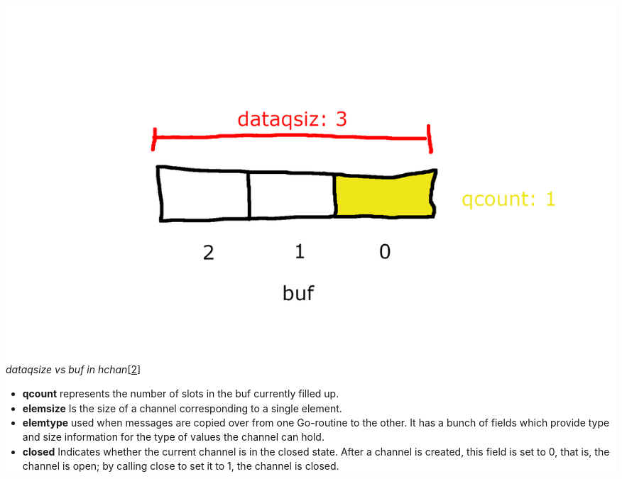 ![](assets/go-buf.png "dataqsize vs buf in hchan")

_dataqsize vs buf in hchan_[[2](#2-3-gaurav-agarwal-an-investigative-walk-through-of-gos-channels-posted-on-january-26-2019-at-httpsblogalgogritcomposts2019-01-23-summarizing-go-channels-accessed-on-august-17-2020)]

</div>

- **qcount** represents the number of slots in the buf currently filled up.
- **elemsize** Is the size of a channel corresponding to a single element.
- **elemtype** used when messages are copied over from one Go-routine to the other. It has a bunch of fields which provide type and size information for the type of values the channel can hold.
- **closed** Indicates whether the current channel is in the closed state. After a channel is created, this field is set to 0, that is, the channel is open; by calling close to set it to 1, the channel is closed.

<div style="text-align:center">
